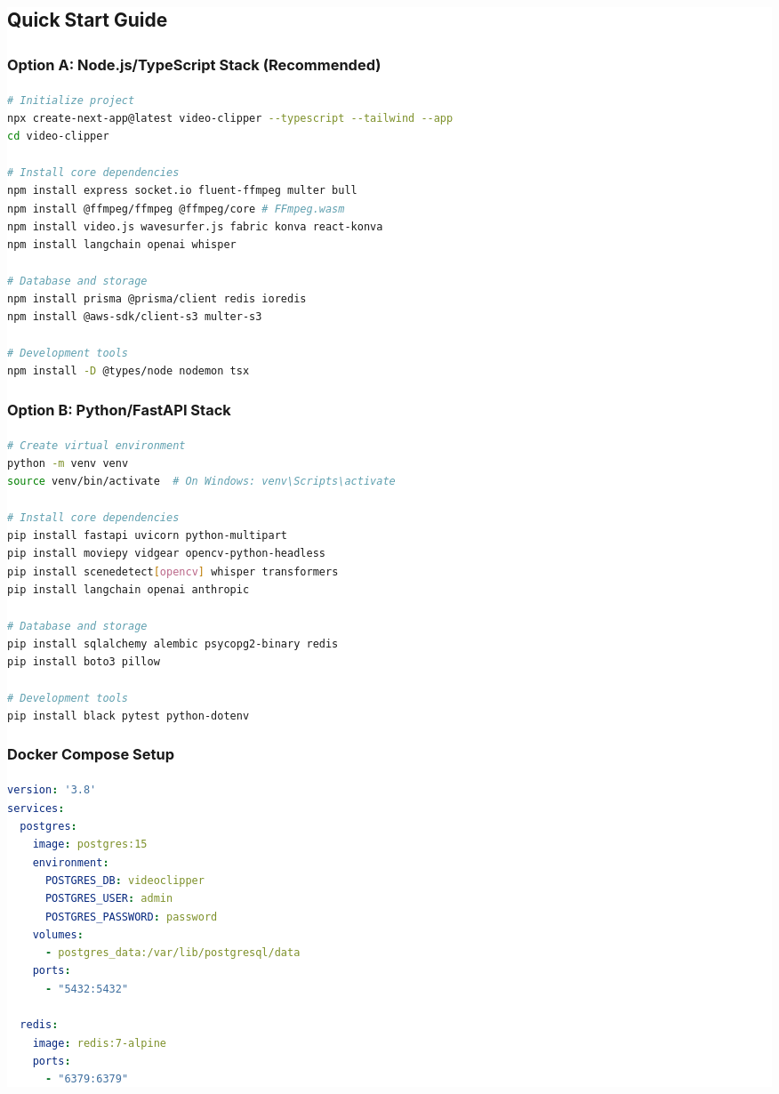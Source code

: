 ## Quick Start Guide

### Option A: Node.js/TypeScript Stack (Recommended)

```bash
# Initialize project
npx create-next-app@latest video-clipper --typescript --tailwind --app
cd video-clipper

# Install core dependencies
npm install express socket.io fluent-ffmpeg multer bull
npm install @ffmpeg/ffmpeg @ffmpeg/core # FFmpeg.wasm
npm install video.js wavesurfer.js fabric konva react-konva
npm install langchain openai whisper

# Database and storage
npm install prisma @prisma/client redis ioredis
npm install @aws-sdk/client-s3 multer-s3

# Development tools
npm install -D @types/node nodemon tsx
```

### Option B: Python/FastAPI Stack

```bash
# Create virtual environment
python -m venv venv
source venv/bin/activate  # On Windows: venv\Scripts\activate

# Install core dependencies
pip install fastapi uvicorn python-multipart
pip install moviepy vidgear opencv-python-headless
pip install scenedetect[opencv] whisper transformers
pip install langchain openai anthropic

# Database and storage
pip install sqlalchemy alembic psycopg2-binary redis
pip install boto3 pillow

# Development tools
pip install black pytest python-dotenv
```

### Docker Compose Setup

```yaml
version: '3.8'
services:
  postgres:
    image: postgres:15
    environment:
      POSTGRES_DB: videoclipper
      POSTGRES_USER: admin
      POSTGRES_PASSWORD: password
    volumes:
      - postgres_data:/var/lib/postgresql/data
    ports:
      - "5432:5432"

  redis:
    image: redis:7-alpine
    ports:
      - "6379:6379"
```